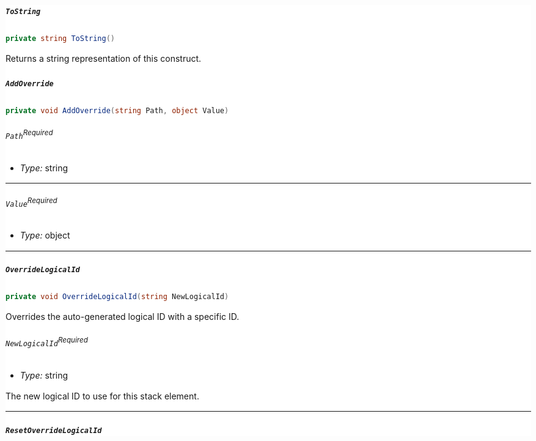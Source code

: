 
##### `ToString` <a name="ToString" id="rhizo-co-terraform-provider-oci.dataOciCloudBridgeAssets.DataOciCloudBridgeAssets.toString"></a>

```csharp
private string ToString()
```

Returns a string representation of this construct.

##### `AddOverride` <a name="AddOverride" id="rhizo-co-terraform-provider-oci.dataOciCloudBridgeAssets.DataOciCloudBridgeAssets.addOverride"></a>

```csharp
private void AddOverride(string Path, object Value)
```

###### `Path`<sup>Required</sup> <a name="Path" id="rhizo-co-terraform-provider-oci.dataOciCloudBridgeAssets.DataOciCloudBridgeAssets.addOverride.parameter.path"></a>

- *Type:* string

---

###### `Value`<sup>Required</sup> <a name="Value" id="rhizo-co-terraform-provider-oci.dataOciCloudBridgeAssets.DataOciCloudBridgeAssets.addOverride.parameter.value"></a>

- *Type:* object

---

##### `OverrideLogicalId` <a name="OverrideLogicalId" id="rhizo-co-terraform-provider-oci.dataOciCloudBridgeAssets.DataOciCloudBridgeAssets.overrideLogicalId"></a>

```csharp
private void OverrideLogicalId(string NewLogicalId)
```

Overrides the auto-generated logical ID with a specific ID.

###### `NewLogicalId`<sup>Required</sup> <a name="NewLogicalId" id="rhizo-co-terraform-provider-oci.dataOciCloudBridgeAssets.DataOciCloudBridgeAssets.overrideLogicalId.parameter.newLogicalId"></a>

- *Type:* string

The new logical ID to use for this stack element.

---

##### `ResetOverrideLogicalId` <a name="ResetOverrideLogicalId" id="rhizo-co-terraform-provider-oci.dataOciCloudBridgeAssets.DataOciCloudBridgeAssets.resetOverrideLogicalId"></a>
